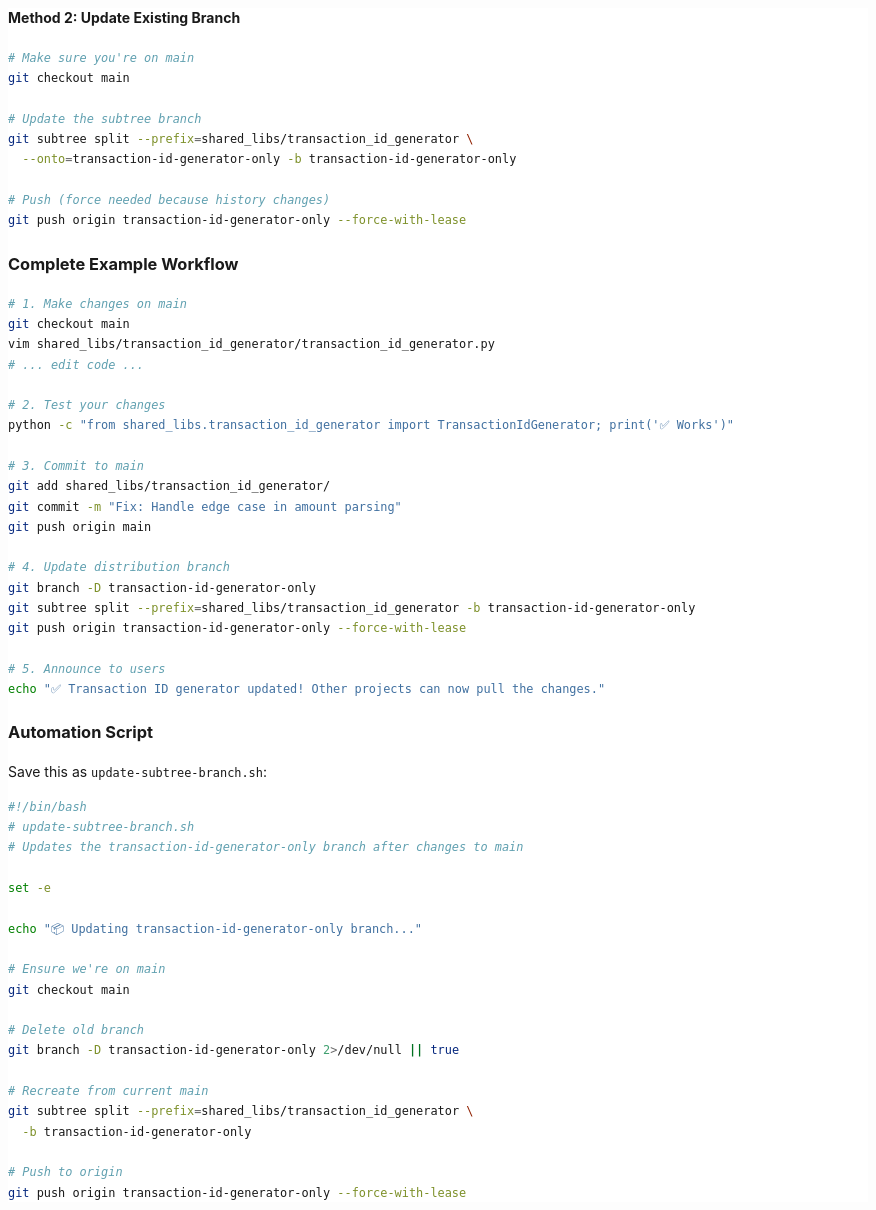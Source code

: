 #### Method 2: Update Existing Branch

```bash
# Make sure you're on main
git checkout main

# Update the subtree branch
git subtree split --prefix=shared_libs/transaction_id_generator \
  --onto=transaction-id-generator-only -b transaction-id-generator-only

# Push (force needed because history changes)
git push origin transaction-id-generator-only --force-with-lease
```

### Complete Example Workflow

```bash
# 1. Make changes on main
git checkout main
vim shared_libs/transaction_id_generator/transaction_id_generator.py
# ... edit code ...

# 2. Test your changes
python -c "from shared_libs.transaction_id_generator import TransactionIdGenerator; print('✅ Works')"

# 3. Commit to main
git add shared_libs/transaction_id_generator/
git commit -m "Fix: Handle edge case in amount parsing"
git push origin main

# 4. Update distribution branch
git branch -D transaction-id-generator-only
git subtree split --prefix=shared_libs/transaction_id_generator -b transaction-id-generator-only
git push origin transaction-id-generator-only --force-with-lease

# 5. Announce to users
echo "✅ Transaction ID generator updated! Other projects can now pull the changes."
```

### Automation Script

Save this as `update-subtree-branch.sh`:

```bash
#!/bin/bash
# update-subtree-branch.sh
# Updates the transaction-id-generator-only branch after changes to main

set -e

echo "📦 Updating transaction-id-generator-only branch..."

# Ensure we're on main
git checkout main

# Delete old branch
git branch -D transaction-id-generator-only 2>/dev/null || true

# Recreate from current main
git subtree split --prefix=shared_libs/transaction_id_generator \
  -b transaction-id-generator-only

# Push to origin
git push origin transaction-id-generator-only --force-with-lease
```